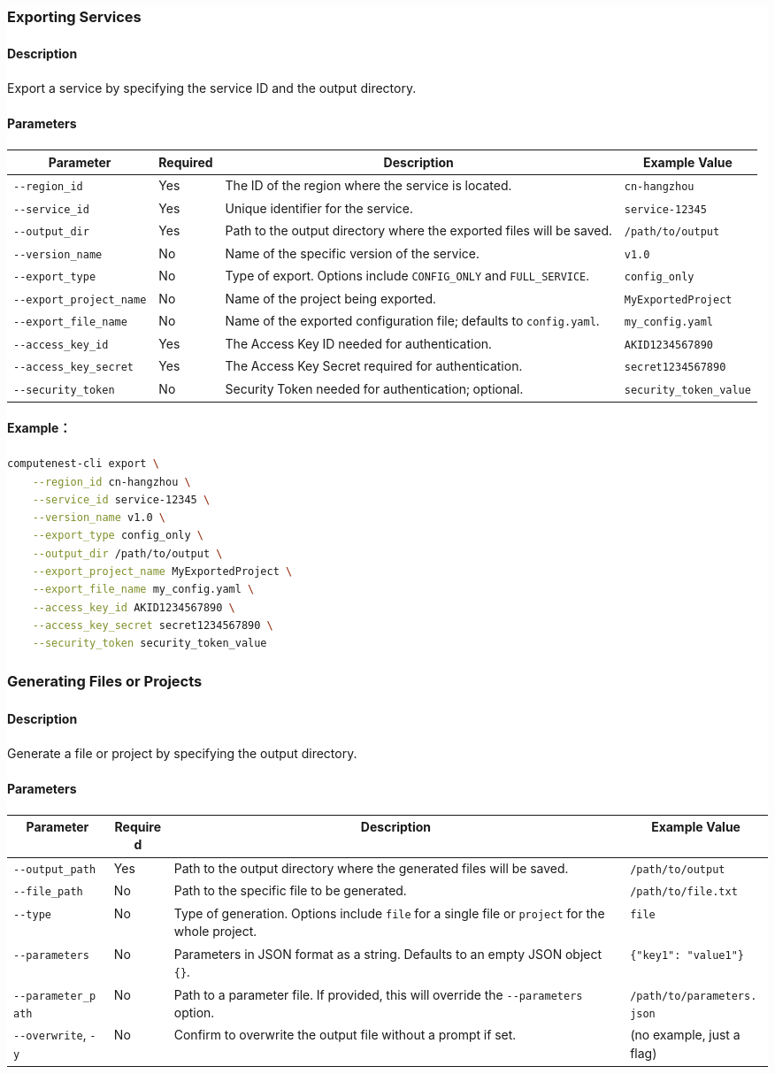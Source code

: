 ### Exporting Services

#### Description
Export a service by specifying the service ID and the output directory.

#### Parameters

| Parameter              | Required | Description                                                          | Example Value                    |
| ---------------------- | -------- |----------------------------------------------------------------------| --------------------------------- |
| `--region_id`          | Yes      | The ID of the region where the service is located.                   | `cn-hangzhou`                      |
| `--service_id`         | Yes      | Unique identifier for the service.                                   | `service-12345`                  |
| `--output_dir`         | Yes      | Path to the output directory where the exported files will be saved. | `/path/to/output`                |
| `--version_name`       | No       | Name of the specific version of the service.                         | `v1.0`                           |
| `--export_type`        | No       | Type of export. Options include `CONFIG_ONLY` and `FULL_SERVICE`.    | `config_only`                    |
| `--export_project_name` | No      | Name of the project being exported.                                  | `MyExportedProject`              |
| `--export_file_name`   | No       | Name of the exported configuration file; defaults to `config.yaml`.  | `my_config.yaml`                 |
| `--access_key_id`      | Yes      | The Access Key ID needed for authentication.                         | `AKID1234567890`                 |
| `--access_key_secret`  | Yes      | The Access Key Secret required for authentication.                   | `secret1234567890`               |
| `--security_token`     | No       | Security Token needed for authentication; optional.                  | `security_token_value`           |

#### Example：
```bash
computenest-cli export \
    --region_id cn-hangzhou \
    --service_id service-12345 \
    --version_name v1.0 \
    --export_type config_only \
    --output_dir /path/to/output \
    --export_project_name MyExportedProject \
    --export_file_name my_config.yaml \
    --access_key_id AKID1234567890 \
    --access_key_secret secret1234567890 \
    --security_token security_token_value
```

### Generating Files or Projects

#### Description
Generate a file or project by specifying the output directory.

#### Parameters

| Parameter          | Required | Description                                                          | Example Value                   |
|--------------------|----------|----------------------------------------------------------------------|----------------------------------|
| `--output_path`     | Yes      | Path to the output directory where the generated files will be saved. | `/path/to/output`               |
| `--file_path`       | No       | Path to the specific file to be generated.                          | `/path/to/file.txt`             |
| `--type`            | No       | Type of generation. Options include `file` for a single file or `project` for the whole project. | `file`                           |
| `--parameters`      | No       | Parameters in JSON format as a string. Defaults to an empty JSON object `{}`. | `{"key1": "value1"}`            |
| `--parameter_path`  | No       | Path to a parameter file. If provided, this will override the `--parameters` option. | `/path/to/parameters.json`      |
| `--overwrite`, `-y` | No       | Confirm to overwrite the output file without a prompt if set.     | (no example, just a flag)       |
